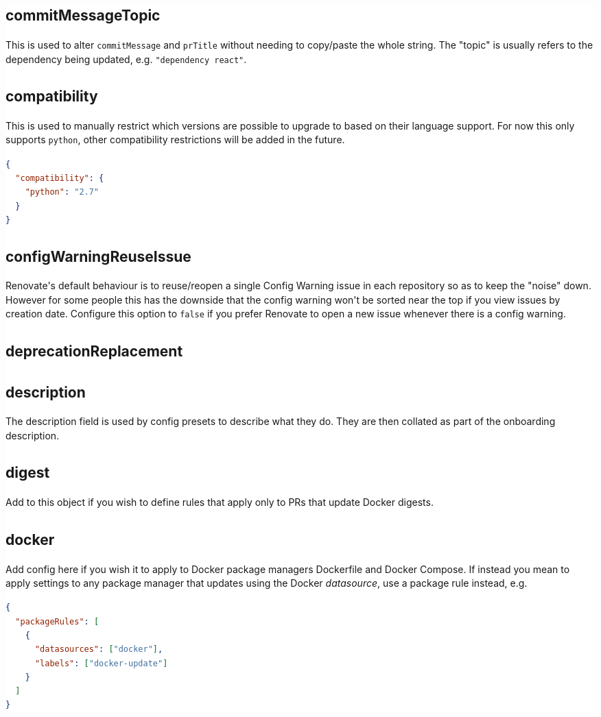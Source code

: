 ## commitMessageTopic

This is used to alter `commitMessage` and `prTitle` without needing to copy/paste the whole string. The "topic" is usually refers to the dependency being updated, e.g. `"dependency react"`.

## compatibility

This is used to manually restrict which versions are possible to upgrade to based on their language support. For now this only supports `python`, other compatibility restrictions will be added in the future.

```json
{
  "compatibility": {
    "python": "2.7"
  }
}
```

## configWarningReuseIssue

Renovate's default behaviour is to reuse/reopen a single Config Warning issue in each repository so as to keep the "noise" down. However for some people this has the downside that the config warning won't be sorted near the top if you view issues by creation date. Configure this option to `false` if you prefer Renovate to open a new issue whenever there is a config warning.

## deprecationReplacement

## description

The description field is used by config presets to describe what they do. They are then collated as part of the onboarding description.

## digest

Add to this object if you wish to define rules that apply only to PRs that update Docker digests.

## docker

Add config here if you wish it to apply to Docker package managers Dockerfile and Docker Compose. If instead you mean to apply settings to any package manager that updates using the Docker _datasource_, use a package rule instead, e.g.

```json
{
  "packageRules": [
    {
      "datasources": ["docker"],
      "labels": ["docker-update"]
    }
  ]
}
```
